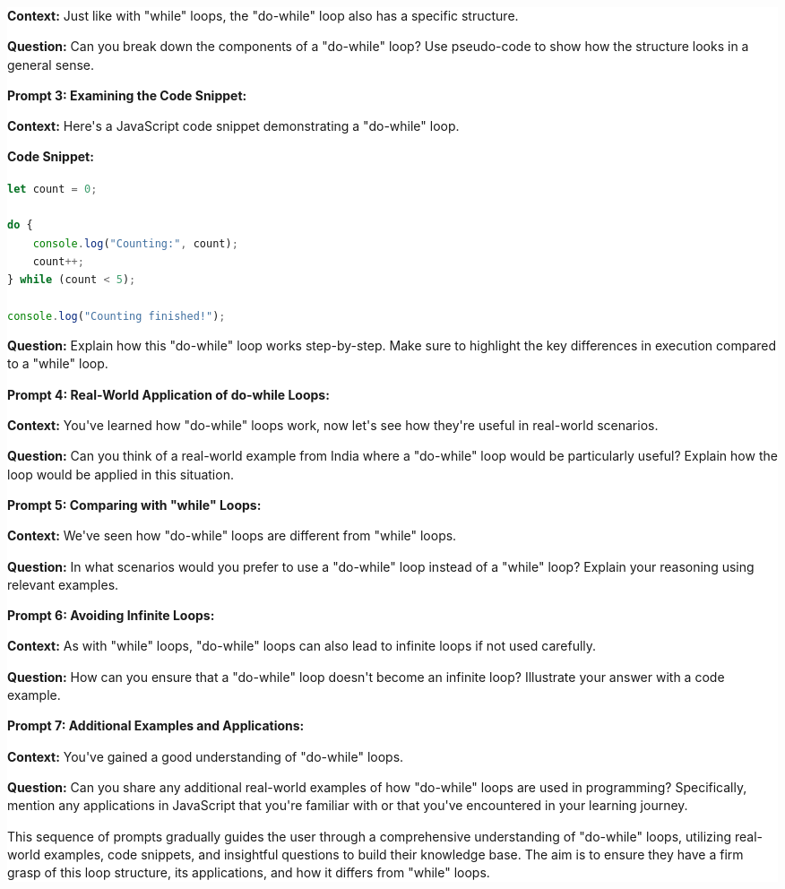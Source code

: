 **Context:** Just like with "while" loops, the "do-while" loop also has a specific structure.  

**Question:** Can you break down the components of a "do-while" loop?  Use pseudo-code to show how the structure looks in a general sense.

**Prompt 3: Examining the Code Snippet:**

**Context:** Here's a JavaScript code snippet demonstrating a "do-while" loop.

**Code Snippet:**

```javascript
let count = 0;

do {
    console.log("Counting:", count);
    count++;
} while (count < 5);

console.log("Counting finished!");
```

**Question:** Explain how this "do-while" loop works step-by-step.  Make sure to highlight the key differences in execution compared to a "while" loop.

**Prompt 4: Real-World Application of do-while Loops:**

**Context:** You've learned how "do-while" loops work, now let's see how they're useful in real-world scenarios.

**Question:** Can you think of a real-world example from India where a "do-while" loop would be particularly useful?  Explain how the loop would be applied in this situation.

**Prompt 5: Comparing with "while" Loops:**

**Context:** We've seen how "do-while" loops are different from "while" loops.  

**Question:** In what scenarios would you prefer to use a "do-while" loop instead of a "while" loop?  Explain your reasoning using relevant examples.

**Prompt 6: Avoiding Infinite Loops:**

**Context:**  As with "while" loops, "do-while" loops can also lead to infinite loops if not used carefully.

**Question:** How can you ensure that a "do-while" loop doesn't become an infinite loop?  Illustrate your answer with a code example.

**Prompt 7: Additional Examples and Applications:**

**Context:** You've gained a good understanding of "do-while" loops.  

**Question:** Can you share any additional real-world examples of how "do-while" loops are used in programming?  Specifically, mention any applications in JavaScript that you're familiar with or that you've encountered in your learning journey.

This sequence of prompts gradually guides the user through a comprehensive understanding of "do-while" loops,  utilizing real-world examples, code snippets, and insightful questions to build their knowledge base. The aim is to ensure they have a firm grasp of this loop structure, its applications, and how it differs from "while" loops. 
